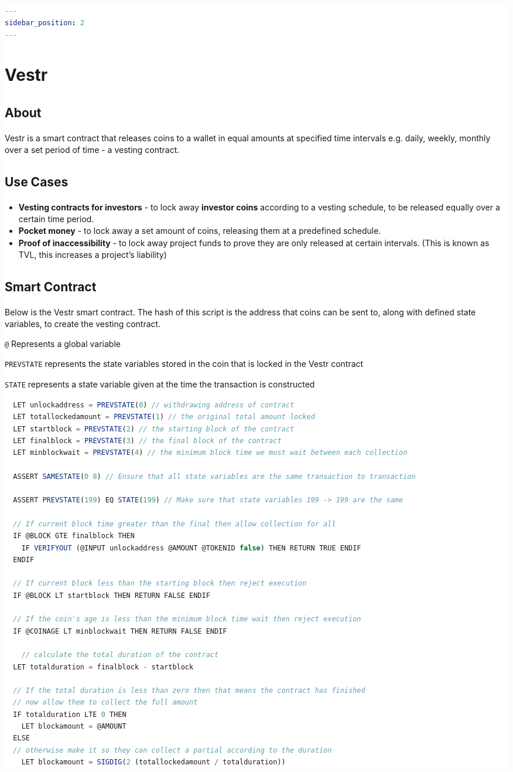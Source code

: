 ```yaml
---
sidebar_position: 2
---
```


# Vestr

## About

Vestr is a smart contract that releases coins to a wallet in equal amounts at specified time intervals e.g. daily, weekly, monthly over a set period of time - a vesting contract.

## Use Cases

- **Vesting contracts for investors** - to lock away **investor coins** according to a vesting schedule, to be released equally over a certain time period.
- **Pocket money** - to lock away a set amount of coins, releasing them at a predefined schedule.
- **Proof of inaccessibility** - to lock away project funds to prove they are only released at certain intervals. (This is known as TVL, this increases a project’s liability)

## Smart Contract

Below is the Vestr smart contract. The hash of this script is the address that coins can be sent to, along with defined state variables, to create the vesting contract.

`@` Represents a global variable

`PREVSTATE` represents the state variables stored in the coin that is locked in the Vestr contract

`STATE` represents a state variable given at the time the transaction is constructed

```jsx
  LET unlockaddress = PREVSTATE(0) // withdrawing address of contract
  LET totallockedamount = PREVSTATE(1) // the original total amount locked
  LET startblock = PREVSTATE(2) // the starting block of the contract
  LET finalblock = PREVSTATE(3) // the final block of the contract
  LET minblockwait = PREVSTATE(4) // the minimum block time we must wait between each collection

  ASSERT SAMESTATE(0 8) // Ensure that all state variables are the same transaction to transaction

  ASSERT PREVSTATE(199) EQ STATE(199) // Make sure that state variables 199 -> 199 are the same

  // If current block time greater than the final then allow collection for all
  IF @BLOCK GTE finalblock THEN
    IF VERIFYOUT (@INPUT unlockaddress @AMOUNT @TOKENID false) THEN RETURN TRUE ENDIF
  ENDIF

  // If current block less than the starting block then reject execution
  IF @BLOCK LT startblock THEN RETURN FALSE ENDIF

  // If the coin's age is less than the minimum block time wait then reject execution
  IF @COINAGE LT minblockwait THEN RETURN FALSE ENDIF

	// calculate the total duration of the contract  
  LET totalduration = finalblock - startblock

  // If the total duration is less than zero then that means the contract has finished
  // now allow them to collect the full amount
  IF totalduration LTE 0 THEN 
    LET blockamount = @AMOUNT 
  ELSE
  // otherwise make it so they can collect a partial according to the duration
    LET blockamount = SIGDIG(2 (totallockedamount / totalduration))
```